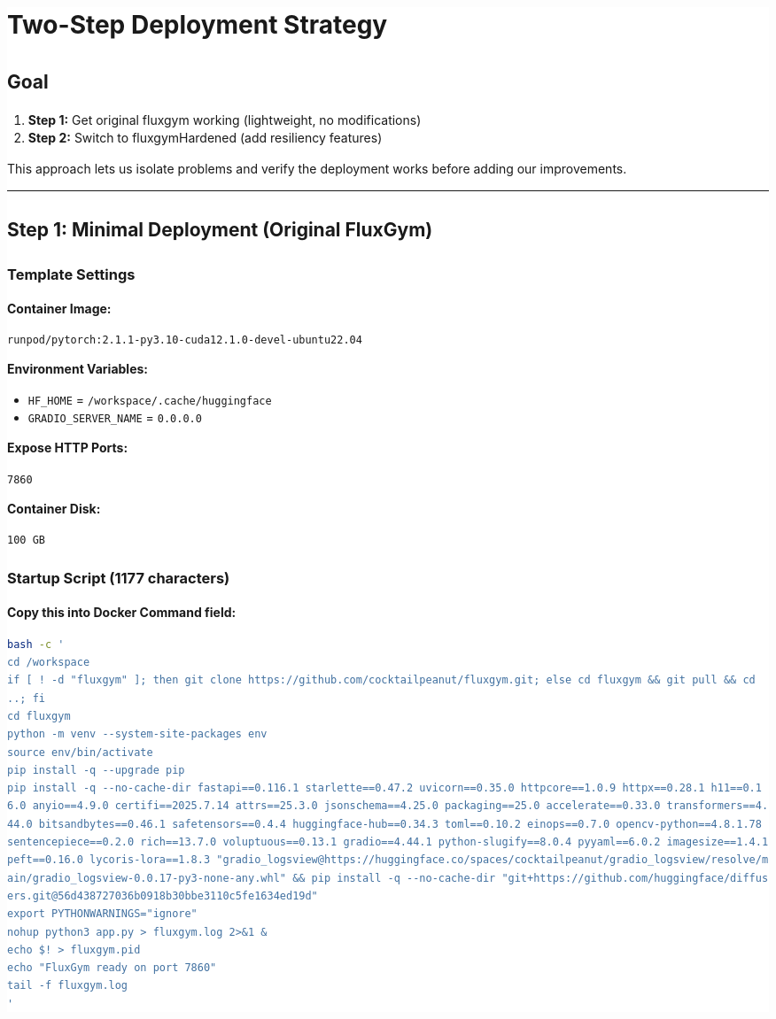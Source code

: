 # Two-Step Deployment Strategy

## Goal

1. **Step 1:** Get original fluxgym working (lightweight, no modifications)
2. **Step 2:** Switch to fluxgymHardened (add resiliency features)

This approach lets us isolate problems and verify the deployment works before adding our improvements.

---

## Step 1: Minimal Deployment (Original FluxGym)

### Template Settings

**Container Image:**
```
runpod/pytorch:2.1.1-py3.10-cuda12.1.0-devel-ubuntu22.04
```

**Environment Variables:**
- `HF_HOME` = `/workspace/.cache/huggingface`
- `GRADIO_SERVER_NAME` = `0.0.0.0`

**Expose HTTP Ports:**
```
7860
```

**Container Disk:**
```
100 GB
```

### Startup Script (1177 characters)

**Copy this into Docker Command field:**

```bash
bash -c '
cd /workspace
if [ ! -d "fluxgym" ]; then git clone https://github.com/cocktailpeanut/fluxgym.git; else cd fluxgym && git pull && cd ..; fi
cd fluxgym
python -m venv --system-site-packages env
source env/bin/activate
pip install -q --upgrade pip
pip install -q --no-cache-dir fastapi==0.116.1 starlette==0.47.2 uvicorn==0.35.0 httpcore==1.0.9 httpx==0.28.1 h11==0.16.0 anyio==4.9.0 certifi==2025.7.14 attrs==25.3.0 jsonschema==4.25.0 packaging==25.0 accelerate==0.33.0 transformers==4.44.0 bitsandbytes==0.46.1 safetensors==0.4.4 huggingface-hub==0.34.3 toml==0.10.2 einops==0.7.0 opencv-python==4.8.1.78 sentencepiece==0.2.0 rich==13.7.0 voluptuous==0.13.1 gradio==4.44.1 python-slugify==8.0.4 pyyaml==6.0.2 imagesize==1.4.1 peft==0.16.0 lycoris-lora==1.8.3 "gradio_logsview@https://huggingface.co/spaces/cocktailpeanut/gradio_logsview/resolve/main/gradio_logsview-0.0.17-py3-none-any.whl" && pip install -q --no-cache-dir "git+https://github.com/huggingface/diffusers.git@56d438727036b0918b30bbe3110c5fe1634ed19d"
export PYTHONWARNINGS="ignore"
nohup python3 app.py > fluxgym.log 2>&1 &
echo $! > fluxgym.pid
echo "FluxGym ready on port 7860"
tail -f fluxgym.log
'
```
